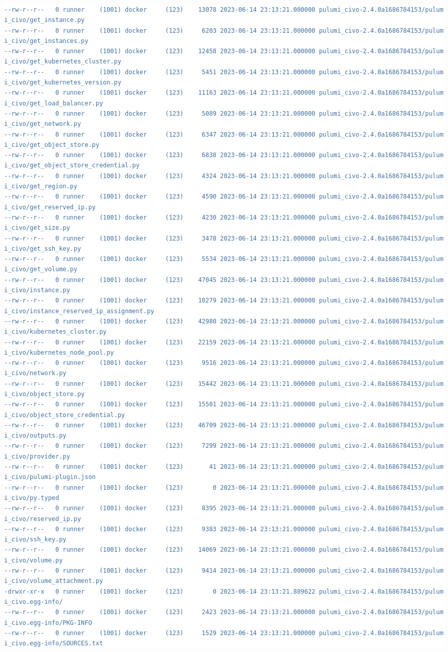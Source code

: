 ```diff
--rw-r--r--   0 runner    (1001) docker     (123)    13078 2023-06-14 23:13:21.000000 pulumi_civo-2.4.0a1686784153/pulumi_civo/get_instance.py
--rw-r--r--   0 runner    (1001) docker     (123)     6203 2023-06-14 23:13:21.000000 pulumi_civo-2.4.0a1686784153/pulumi_civo/get_instances.py
--rw-r--r--   0 runner    (1001) docker     (123)    12458 2023-06-14 23:13:21.000000 pulumi_civo-2.4.0a1686784153/pulumi_civo/get_kubernetes_cluster.py
--rw-r--r--   0 runner    (1001) docker     (123)     5451 2023-06-14 23:13:21.000000 pulumi_civo-2.4.0a1686784153/pulumi_civo/get_kubernetes_version.py
--rw-r--r--   0 runner    (1001) docker     (123)    11163 2023-06-14 23:13:21.000000 pulumi_civo-2.4.0a1686784153/pulumi_civo/get_load_balancer.py
--rw-r--r--   0 runner    (1001) docker     (123)     5089 2023-06-14 23:13:21.000000 pulumi_civo-2.4.0a1686784153/pulumi_civo/get_network.py
--rw-r--r--   0 runner    (1001) docker     (123)     6347 2023-06-14 23:13:21.000000 pulumi_civo-2.4.0a1686784153/pulumi_civo/get_object_store.py
--rw-r--r--   0 runner    (1001) docker     (123)     6838 2023-06-14 23:13:21.000000 pulumi_civo-2.4.0a1686784153/pulumi_civo/get_object_store_credential.py
--rw-r--r--   0 runner    (1001) docker     (123)     4324 2023-06-14 23:13:21.000000 pulumi_civo-2.4.0a1686784153/pulumi_civo/get_region.py
--rw-r--r--   0 runner    (1001) docker     (123)     4590 2023-06-14 23:13:21.000000 pulumi_civo-2.4.0a1686784153/pulumi_civo/get_reserved_ip.py
--rw-r--r--   0 runner    (1001) docker     (123)     4230 2023-06-14 23:13:21.000000 pulumi_civo-2.4.0a1686784153/pulumi_civo/get_size.py
--rw-r--r--   0 runner    (1001) docker     (123)     3478 2023-06-14 23:13:21.000000 pulumi_civo-2.4.0a1686784153/pulumi_civo/get_ssh_key.py
--rw-r--r--   0 runner    (1001) docker     (123)     5534 2023-06-14 23:13:21.000000 pulumi_civo-2.4.0a1686784153/pulumi_civo/get_volume.py
--rw-r--r--   0 runner    (1001) docker     (123)    47045 2023-06-14 23:13:21.000000 pulumi_civo-2.4.0a1686784153/pulumi_civo/instance.py
--rw-r--r--   0 runner    (1001) docker     (123)    10279 2023-06-14 23:13:21.000000 pulumi_civo-2.4.0a1686784153/pulumi_civo/instance_reserved_ip_assignment.py
--rw-r--r--   0 runner    (1001) docker     (123)    42980 2023-06-14 23:13:21.000000 pulumi_civo-2.4.0a1686784153/pulumi_civo/kubernetes_cluster.py
--rw-r--r--   0 runner    (1001) docker     (123)    22159 2023-06-14 23:13:21.000000 pulumi_civo-2.4.0a1686784153/pulumi_civo/kubernetes_node_pool.py
--rw-r--r--   0 runner    (1001) docker     (123)     9516 2023-06-14 23:13:21.000000 pulumi_civo-2.4.0a1686784153/pulumi_civo/network.py
--rw-r--r--   0 runner    (1001) docker     (123)    15442 2023-06-14 23:13:21.000000 pulumi_civo-2.4.0a1686784153/pulumi_civo/object_store.py
--rw-r--r--   0 runner    (1001) docker     (123)    15501 2023-06-14 23:13:21.000000 pulumi_civo-2.4.0a1686784153/pulumi_civo/object_store_credential.py
--rw-r--r--   0 runner    (1001) docker     (123)    46709 2023-06-14 23:13:21.000000 pulumi_civo-2.4.0a1686784153/pulumi_civo/outputs.py
--rw-r--r--   0 runner    (1001) docker     (123)     7299 2023-06-14 23:13:21.000000 pulumi_civo-2.4.0a1686784153/pulumi_civo/provider.py
--rw-r--r--   0 runner    (1001) docker     (123)       41 2023-06-14 23:13:21.000000 pulumi_civo-2.4.0a1686784153/pulumi_civo/pulumi-plugin.json
--rw-r--r--   0 runner    (1001) docker     (123)        0 2023-06-14 23:13:21.000000 pulumi_civo-2.4.0a1686784153/pulumi_civo/py.typed
--rw-r--r--   0 runner    (1001) docker     (123)     8395 2023-06-14 23:13:21.000000 pulumi_civo-2.4.0a1686784153/pulumi_civo/reserved_ip.py
--rw-r--r--   0 runner    (1001) docker     (123)     9383 2023-06-14 23:13:21.000000 pulumi_civo-2.4.0a1686784153/pulumi_civo/ssh_key.py
--rw-r--r--   0 runner    (1001) docker     (123)    14069 2023-06-14 23:13:21.000000 pulumi_civo-2.4.0a1686784153/pulumi_civo/volume.py
--rw-r--r--   0 runner    (1001) docker     (123)     9414 2023-06-14 23:13:21.000000 pulumi_civo-2.4.0a1686784153/pulumi_civo/volume_attachment.py
-drwxr-xr-x   0 runner    (1001) docker     (123)        0 2023-06-14 23:13:21.889622 pulumi_civo-2.4.0a1686784153/pulumi_civo.egg-info/
--rw-r--r--   0 runner    (1001) docker     (123)     2423 2023-06-14 23:13:21.000000 pulumi_civo-2.4.0a1686784153/pulumi_civo.egg-info/PKG-INFO
--rw-r--r--   0 runner    (1001) docker     (123)     1529 2023-06-14 23:13:21.000000 pulumi_civo-2.4.0a1686784153/pulumi_civo.egg-info/SOURCES.txt
```